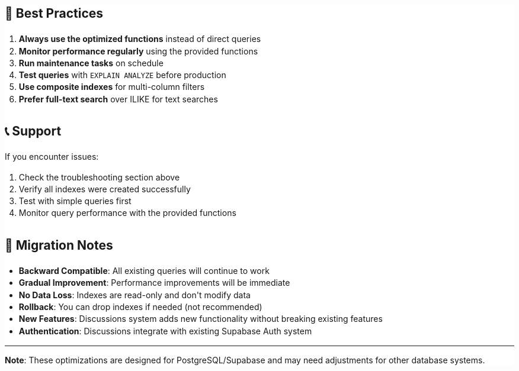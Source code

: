 ## 🎯 Best Practices

1. **Always use the optimized functions** instead of direct queries
2. **Monitor performance regularly** using the provided functions
3. **Run maintenance tasks** on schedule
4. **Test queries** with `EXPLAIN ANALYZE` before production
5. **Use composite indexes** for multi-column filters
6. **Prefer full-text search** over ILIKE for text searches

## 📞 Support

If you encounter issues:

1. Check the troubleshooting section above
2. Verify all indexes were created successfully
3. Test with simple queries first
4. Monitor query performance with the provided functions

## 🔄 Migration Notes

- **Backward Compatible**: All existing queries will continue to work
- **Gradual Improvement**: Performance improvements will be immediate
- **No Data Loss**: Indexes are read-only and don't modify data
- **Rollback**: You can drop indexes if needed (not recommended)
- **New Features**: Discussions system adds new functionality without breaking existing features
- **Authentication**: Discussions integrate with existing Supabase Auth system

---

**Note**: These optimizations are designed for PostgreSQL/Supabase and may need adjustments for other database systems.

